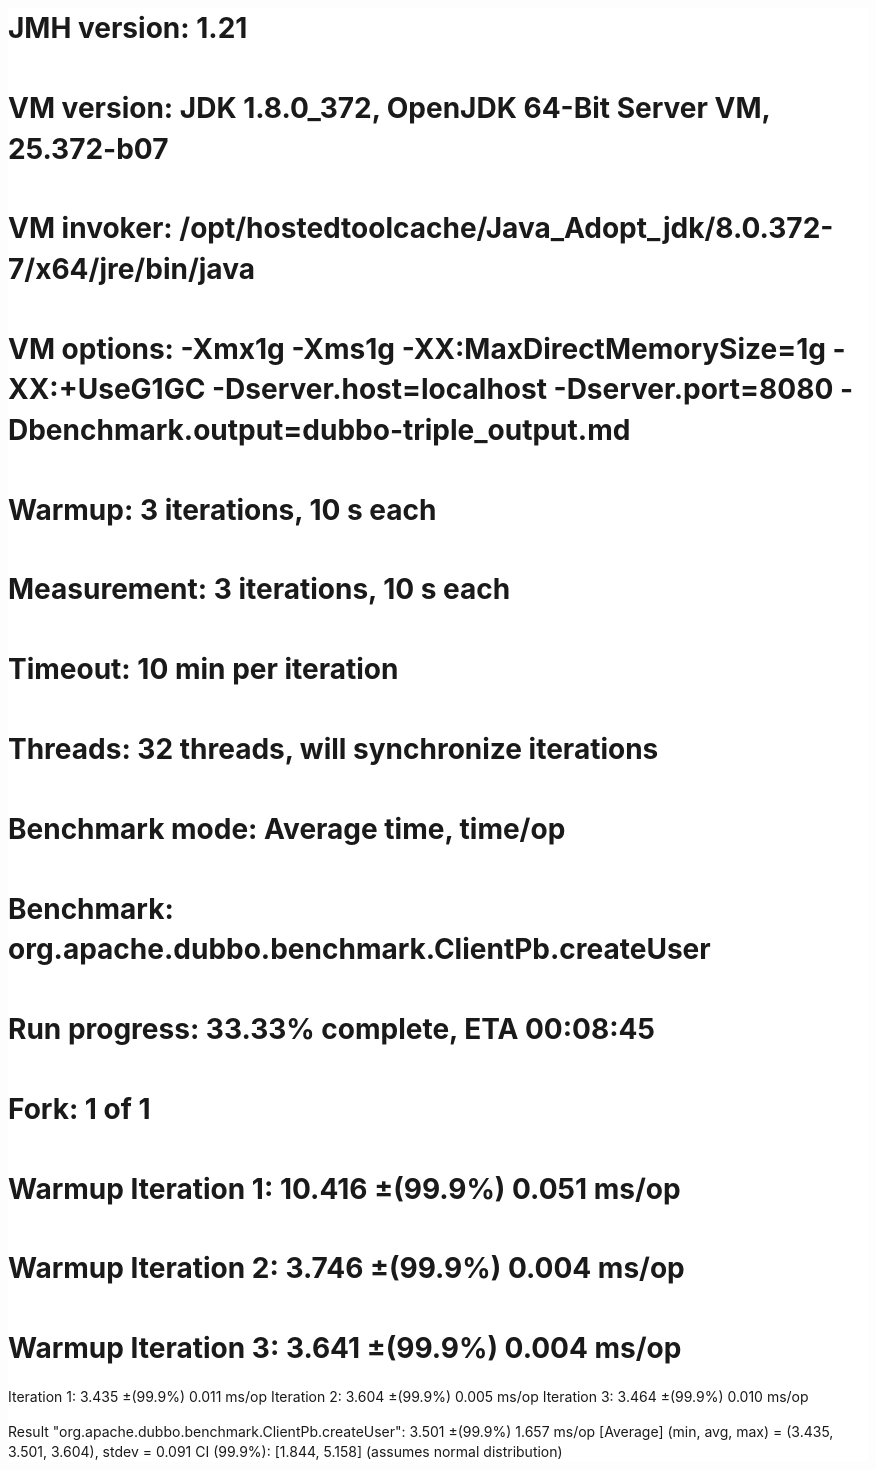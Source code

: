 
# JMH version: 1.21
# VM version: JDK 1.8.0_372, OpenJDK 64-Bit Server VM, 25.372-b07
# VM invoker: /opt/hostedtoolcache/Java_Adopt_jdk/8.0.372-7/x64/jre/bin/java
# VM options: -Xmx1g -Xms1g -XX:MaxDirectMemorySize=1g -XX:+UseG1GC -Dserver.host=localhost -Dserver.port=8080 -Dbenchmark.output=dubbo-triple_output.md
# Warmup: 3 iterations, 10 s each
# Measurement: 3 iterations, 10 s each
# Timeout: 10 min per iteration
# Threads: 32 threads, will synchronize iterations
# Benchmark mode: Average time, time/op
# Benchmark: org.apache.dubbo.benchmark.ClientPb.createUser

# Run progress: 33.33% complete, ETA 00:08:45
# Fork: 1 of 1
# Warmup Iteration   1: 10.416 ±(99.9%) 0.051 ms/op
# Warmup Iteration   2: 3.746 ±(99.9%) 0.004 ms/op
# Warmup Iteration   3: 3.641 ±(99.9%) 0.004 ms/op
Iteration   1: 3.435 ±(99.9%) 0.011 ms/op
Iteration   2: 3.604 ±(99.9%) 0.005 ms/op
Iteration   3: 3.464 ±(99.9%) 0.010 ms/op


Result "org.apache.dubbo.benchmark.ClientPb.createUser":
  3.501 ±(99.9%) 1.657 ms/op [Average]
  (min, avg, max) = (3.435, 3.501, 3.604), stdev = 0.091
  CI (99.9%): [1.844, 5.158] (assumes normal distribution)
